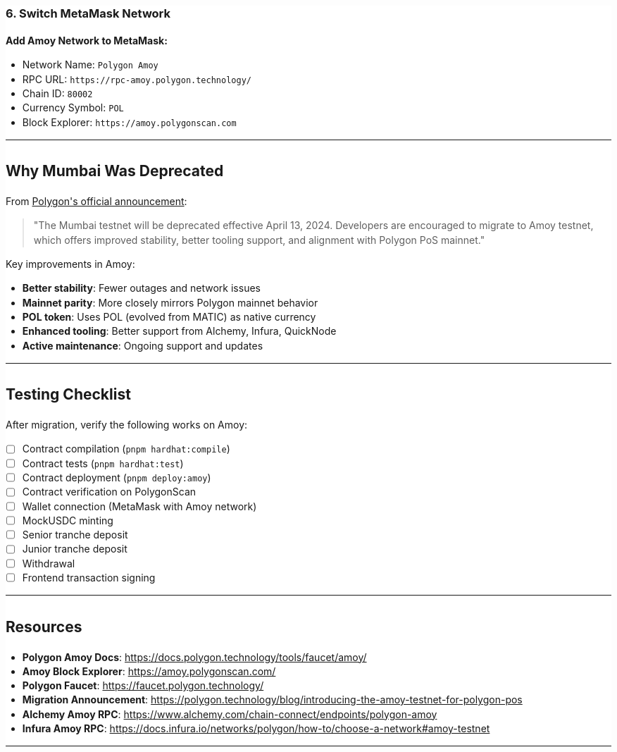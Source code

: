 ### 6. Switch MetaMask Network

**Add Amoy Network to MetaMask:**
- Network Name: `Polygon Amoy`
- RPC URL: `https://rpc-amoy.polygon.technology/`
- Chain ID: `80002`
- Currency Symbol: `POL`
- Block Explorer: `https://amoy.polygonscan.com`

---

## Why Mumbai Was Deprecated

From [Polygon's official announcement](https://polygon.technology/blog/introducing-the-amoy-testnet-for-polygon-pos):

> "The Mumbai testnet will be deprecated effective April 13, 2024. Developers are encouraged to migrate to Amoy testnet, which offers improved stability, better tooling support, and alignment with Polygon PoS mainnet."

Key improvements in Amoy:
- **Better stability**: Fewer outages and network issues
- **Mainnet parity**: More closely mirrors Polygon mainnet behavior
- **POL token**: Uses POL (evolved from MATIC) as native currency
- **Enhanced tooling**: Better support from Alchemy, Infura, QuickNode
- **Active maintenance**: Ongoing support and updates

---

## Testing Checklist

After migration, verify the following works on Amoy:

- [ ] Contract compilation (`pnpm hardhat:compile`)
- [ ] Contract tests (`pnpm hardhat:test`)
- [ ] Contract deployment (`pnpm deploy:amoy`)
- [ ] Contract verification on PolygonScan
- [ ] Wallet connection (MetaMask with Amoy network)
- [ ] MockUSDC minting
- [ ] Senior tranche deposit
- [ ] Junior tranche deposit
- [ ] Withdrawal
- [ ] Frontend transaction signing

---

## Resources

- **Polygon Amoy Docs**: https://docs.polygon.technology/tools/faucet/amoy/
- **Amoy Block Explorer**: https://amoy.polygonscan.com/
- **Polygon Faucet**: https://faucet.polygon.technology/
- **Migration Announcement**: https://polygon.technology/blog/introducing-the-amoy-testnet-for-polygon-pos
- **Alchemy Amoy RPC**: https://www.alchemy.com/chain-connect/endpoints/polygon-amoy
- **Infura Amoy RPC**: https://docs.infura.io/networks/polygon/how-to/choose-a-network#amoy-testnet

---